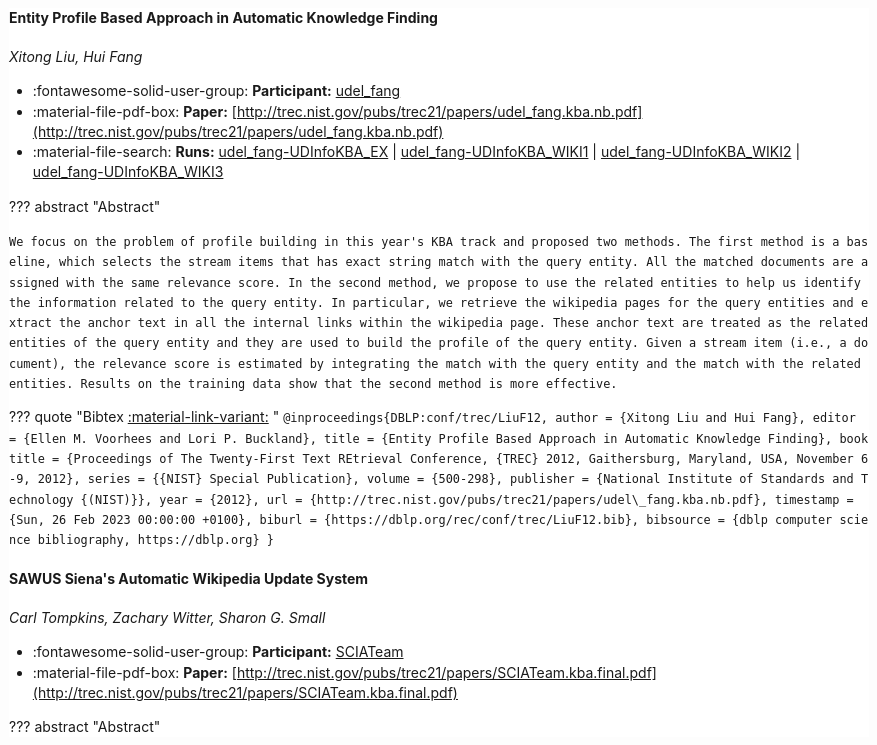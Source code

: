 #### Entity Profile Based Approach in Automatic Knowledge Finding

_Xitong Liu, Hui Fang_

- :fontawesome-solid-user-group: **Participant:** [udel_fang](./participants.md#udel_fang)
- :material-file-pdf-box: **Paper:** [http://trec.nist.gov/pubs/trec21/papers/udel_fang.kba.nb.pdf](http://trec.nist.gov/pubs/trec21/papers/udel_fang.kba.nb.pdf)
- :material-file-search: **Runs:** [udel_fang-UDInfoKBA_EX](./runs.md#udel_fang-udinfokba_ex) | [udel_fang-UDInfoKBA_WIKI1](./runs.md#udel_fang-udinfokba_wiki1) | [udel_fang-UDInfoKBA_WIKI2](./runs.md#udel_fang-udinfokba_wiki2) | [udel_fang-UDInfoKBA_WIKI3](./runs.md#udel_fang-udinfokba_wiki3)

??? abstract "Abstract"
	
	We focus on the problem of profile building in this year's KBA track and proposed two methods. The first method is a baseline, which selects the stream items that has exact string match with the query entity. All the matched documents are assigned with the same relevance score. In the second method, we propose to use the related entities to help us identify the information related to the query entity. In particular, we retrieve the wikipedia pages for the query entities and extract the anchor text in all the internal links within the wikipedia page. These anchor text are treated as the related entities of the query entity and they are used to build the profile of the query entity. Given a stream item (i.e., a document), the relevance score is estimated by integrating the match with the query entity and the match with the related entities. Results on the training data show that the second method is more effective.
	

??? quote "Bibtex [:material-link-variant:](https://dblp.org/rec/conf/trec/LiuF12.bib) "
	```
	@inproceedings{DBLP:conf/trec/LiuF12,
		author = {Xitong Liu and Hui Fang},
		editor = {Ellen M. Voorhees and Lori P. Buckland},
		title = {Entity Profile Based Approach in Automatic Knowledge Finding},
		booktitle = {Proceedings of The Twenty-First Text REtrieval Conference, {TREC} 2012, Gaithersburg, Maryland, USA, November 6-9, 2012},
		series = {{NIST} Special Publication},
		volume = {500-298},
		publisher = {National Institute of Standards and Technology {(NIST)}},
		year = {2012},
		url = {http://trec.nist.gov/pubs/trec21/papers/udel\_fang.kba.nb.pdf},
		timestamp = {Sun, 26 Feb 2023 00:00:00 +0100},
		biburl = {https://dblp.org/rec/conf/trec/LiuF12.bib},
		bibsource = {dblp computer science bibliography, https://dblp.org}
	}
	```

#### SAWUS Siena's Automatic Wikipedia Update System

_Carl Tompkins, Zachary Witter, Sharon G. Small_

- :fontawesome-solid-user-group: **Participant:** [SCIATeam](./participants.md#sciateam)
- :material-file-pdf-box: **Paper:** [http://trec.nist.gov/pubs/trec21/papers/SCIATeam.kba.final.pdf](http://trec.nist.gov/pubs/trec21/papers/SCIATeam.kba.final.pdf)

??? abstract "Abstract"
	